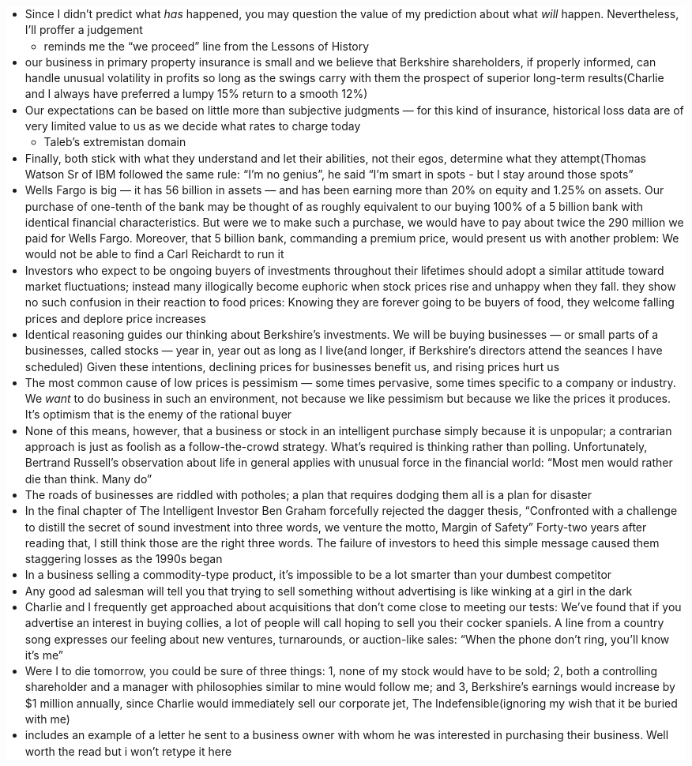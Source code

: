 - Since I didn’t predict what *has* happened, you may question the value of my prediction about what *will* happen. Nevertheless, I’ll proffer a judgement
    - reminds me the “we proceed” line from the Lessons of History
- our business in primary property insurance is small and we believe that Berkshire shareholders, if properly informed, can handle unusual volatility in profits so long as the swings carry with them the prospect of superior long-term results(Charlie and I always have preferred a lumpy 15% return to a smooth 12%)
- Our expectations can be based on little more than subjective judgments — for this kind of insurance, historical loss data are of very limited value to us as we decide what rates to charge today
    - Taleb’s extremistan domain
- Finally, both stick with what they understand and let their abilities, not their egos, determine what they attempt(Thomas Watson Sr of IBM followed the same rule: “I’m no genius”, he said “I’m smart in spots - but I stay around those spots”
- Wells Fargo is big — it has 56 billion in assets — and has been earning more than 20% on equity and 1.25% on assets. Our purchase of one-tenth of the bank may be thought of as roughly equivalent to our buying 100% of a 5 billion bank with identical financial characteristics. But were we to make such a purchase, we would have to pay about twice the 290 million we paid for Wells Fargo. Moreover, that 5 billion bank, commanding a premium price, would present us with another problem: We would not be able to find a Carl Reichardt to run it
- Investors who expect to be ongoing buyers of investments throughout their lifetimes should adopt a similar attitude toward market fluctuations; instead many illogically become euphoric when stock prices rise and unhappy when they fall. they show no such confusion in their reaction to food prices: Knowing they are forever going to be buyers of food, they welcome falling prices and deplore price increases
- Identical reasoning guides our thinking about Berkshire’s investments. We will be buying businesses — or small parts of a businesses, called stocks — year in, year out as long as I live(and longer, if Berkshire’s directors attend the seances I have scheduled) Given these intentions, declining prices for businesses benefit us, and rising prices hurt us
- The most common cause of low prices is pessimism — some times pervasive, some times specific to a company or industry. We *want* to do business in such an environment, not because we like pessimism but because we like the prices it produces. It’s optimism that is the enemy of the rational buyer
- None of this means, however, that a business or stock in an intelligent purchase simply because it is unpopular; a contrarian approach is just as foolish as a follow-the-crowd strategy. What’s required is thinking rather than polling. Unfortunately, Bertrand Russell’s observation about life in general applies with unusual force in the financial world: “Most men would rather die than think. Many do”
- The roads of businesses are riddled with potholes; a plan that requires dodging them all is a plan for disaster
- In the final chapter of The Intelligent Investor Ben Graham forcefully rejected the dagger thesis, “Confronted with a challenge to distill the secret of sound investment into three words, we venture the motto, Margin of Safety” Forty-two years after reading that, I still think those are the right three words. The failure of investors to heed this simple message caused them staggering losses as the 1990s began
- In a business selling a commodity-type product, it’s impossible to be a lot smarter than your dumbest competitor
- Any good ad salesman will tell you that trying to sell something without advertising is like winking at a girl in the dark
- Charlie and I frequently get approached about acquisitions that don’t come close to meeting our tests: We’ve found that if you advertise an interest in buying collies, a lot of people will call hoping to sell you their cocker spaniels. A line from a country song expresses our feeling about new ventures, turnarounds, or auction-like sales: “When the phone don’t ring, you’ll know it’s me”
- Were I to die tomorrow, you could be sure of three things: 1, none of my stock would have to be sold; 2, both a controlling shareholder and a manager with philosophies similar to mine would follow me; and 3, Berkshire’s earnings would increase by $1 million annually, since Charlie would immediately sell our corporate jet, The Indefensible(ignoring my wish that it be buried with me)
- includes an example of a letter he sent to a business owner with whom he was interested in purchasing their business. Well worth the read but i won’t retype it here
